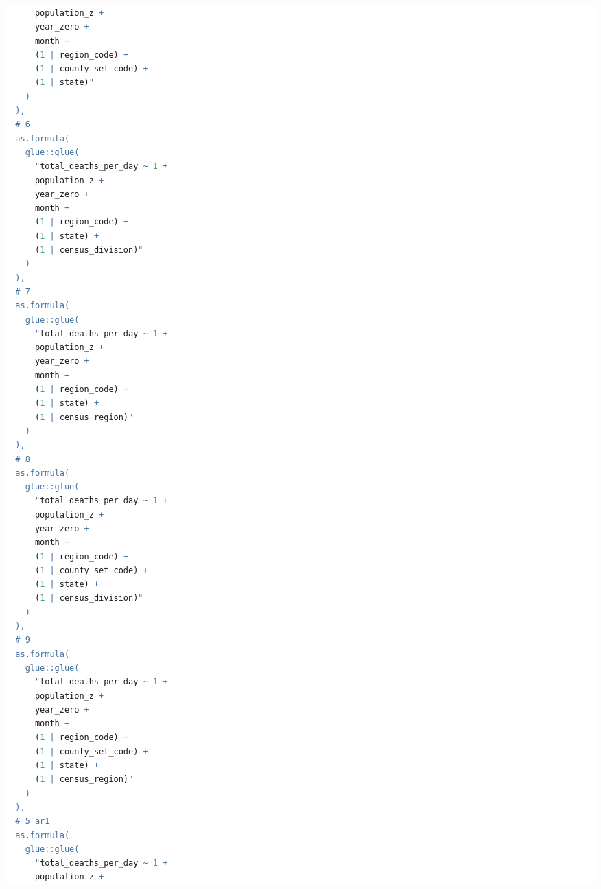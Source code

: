 ``` r
      population_z +
      year_zero +
      month +
      (1 | region_code) +
      (1 | county_set_code) +
      (1 | state)"
    )
  ),
  # 6
  as.formula(
    glue::glue(
      "total_deaths_per_day ~ 1 +
      population_z +
      year_zero +
      month +
      (1 | region_code) +
      (1 | state) +
      (1 | census_division)"
    )
  ),
  # 7
  as.formula(
    glue::glue(
      "total_deaths_per_day ~ 1 +
      population_z +
      year_zero +
      month +
      (1 | region_code) +
      (1 | state) +
      (1 | census_region)"
    )
  ),
  # 8
  as.formula(
    glue::glue(
      "total_deaths_per_day ~ 1 +
      population_z +
      year_zero +
      month +
      (1 | region_code) +
      (1 | county_set_code) +
      (1 | state) +
      (1 | census_division)"
    )
  ),
  # 9
  as.formula(
    glue::glue(
      "total_deaths_per_day ~ 1 +
      population_z +
      year_zero +
      month +
      (1 | region_code) +
      (1 | county_set_code) +
      (1 | state) +
      (1 | census_region)"
    )
  ),
  # 5 ar1
  as.formula(
    glue::glue(
      "total_deaths_per_day ~ 1 +
      population_z +
```